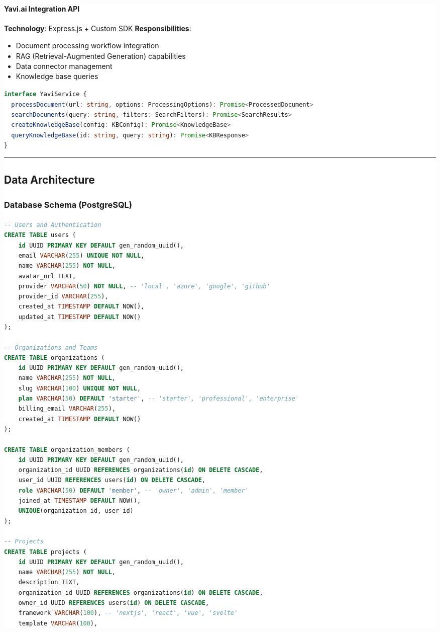 #### Yavi.ai Integration API
**Technology**: Express.js + Custom SDK
**Responsibilities**:
- Document processing workflow integration
- RAG (Retrieval-Augmented Generation) capabilities
- Data connector management
- Knowledge base queries

```typescript
interface YaviService {
  processDocument(url: string, options: ProcessingOptions): Promise<ProcessedDocument>
  searchDocuments(query: string, filters: SearchFilters): Promise<SearchResults>
  createKnowledgeBase(config: KBConfig): Promise<KnowledgeBase>
  queryKnowledgeBase(id: string, query: string): Promise<KBResponse>
}
```

---

## Data Architecture

### Database Schema (PostgreSQL)

```sql
-- Users and Authentication
CREATE TABLE users (
    id UUID PRIMARY KEY DEFAULT gen_random_uuid(),
    email VARCHAR(255) UNIQUE NOT NULL,
    name VARCHAR(255) NOT NULL,
    avatar_url TEXT,
    provider VARCHAR(50) NOT NULL, -- 'local', 'azure', 'google', 'github'
    provider_id VARCHAR(255),
    created_at TIMESTAMP DEFAULT NOW(),
    updated_at TIMESTAMP DEFAULT NOW()
);

-- Organizations and Teams
CREATE TABLE organizations (
    id UUID PRIMARY KEY DEFAULT gen_random_uuid(),
    name VARCHAR(255) NOT NULL,
    slug VARCHAR(100) UNIQUE NOT NULL,
    plan VARCHAR(50) DEFAULT 'starter', -- 'starter', 'professional', 'enterprise'
    billing_email VARCHAR(255),
    created_at TIMESTAMP DEFAULT NOW()
);

CREATE TABLE organization_members (
    id UUID PRIMARY KEY DEFAULT gen_random_uuid(),
    organization_id UUID REFERENCES organizations(id) ON DELETE CASCADE,
    user_id UUID REFERENCES users(id) ON DELETE CASCADE,
    role VARCHAR(50) DEFAULT 'member', -- 'owner', 'admin', 'member'
    joined_at TIMESTAMP DEFAULT NOW(),
    UNIQUE(organization_id, user_id)
);

-- Projects
CREATE TABLE projects (
    id UUID PRIMARY KEY DEFAULT gen_random_uuid(),
    name VARCHAR(255) NOT NULL,
    description TEXT,
    organization_id UUID REFERENCES organizations(id) ON DELETE CASCADE,
    owner_id UUID REFERENCES users(id) ON DELETE CASCADE,
    framework VARCHAR(100), -- 'nextjs', 'react', 'vue', 'svelte'
    template VARCHAR(100),
```